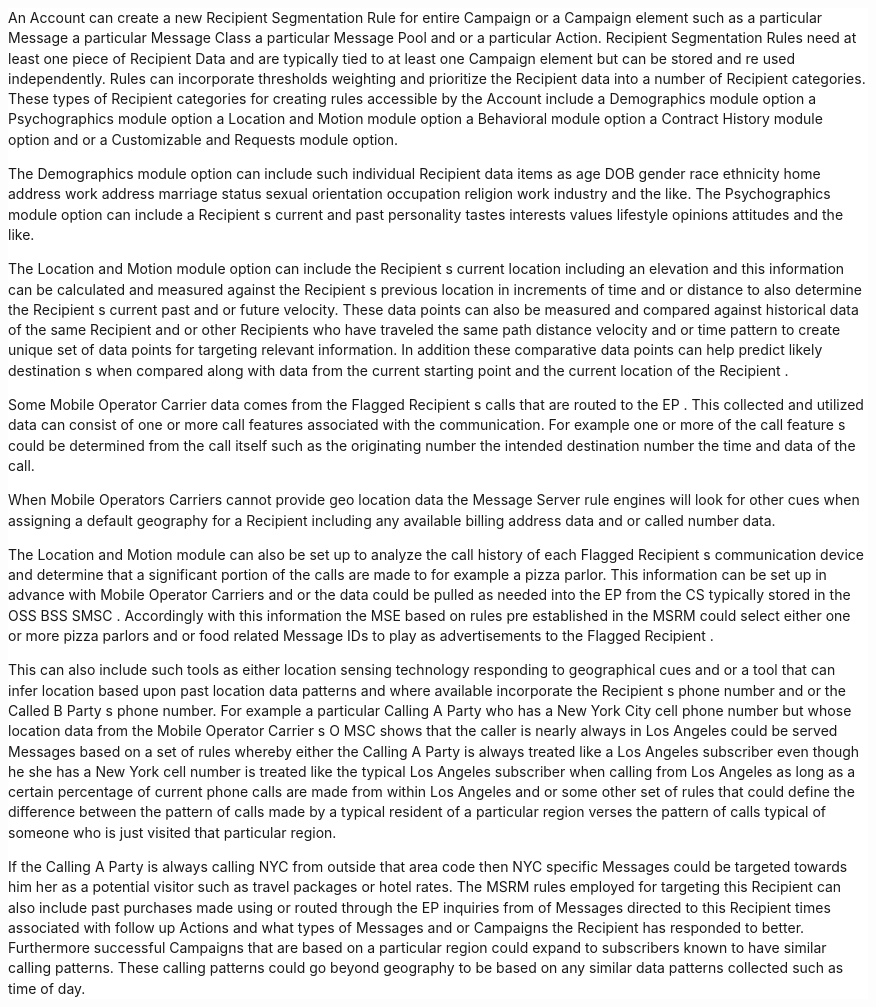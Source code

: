 An Account can create a new Recipient Segmentation Rule for entire Campaign or a Campaign element such as a particular Message a particular Message Class a particular Message Pool and or a particular Action. Recipient Segmentation Rules need at least one piece of Recipient Data and are typically tied to at least one Campaign element but can be stored and re used independently. Rules can incorporate thresholds weighting and prioritize the Recipient data into a number of Recipient categories. These types of Recipient categories for creating rules accessible by the Account include a Demographics module option a Psychographics module option a Location and Motion module option a Behavioral module option a Contract History module option and or a Customizable and Requests module option.

The Demographics module option can include such individual Recipient data items as age DOB gender race ethnicity home address work address marriage status sexual orientation occupation religion work industry and the like. The Psychographics module option can include a Recipient s current and past personality tastes interests values lifestyle opinions attitudes and the like.

The Location and Motion module option can include the Recipient s current location including an elevation and this information can be calculated and measured against the Recipient s previous location in increments of time and or distance to also determine the Recipient s current past and or future velocity. These data points can also be measured and compared against historical data of the same Recipient and or other Recipients who have traveled the same path distance velocity and or time pattern to create unique set of data points for targeting relevant information. In addition these comparative data points can help predict likely destination s when compared along with data from the current starting point and the current location of the Recipient .

Some Mobile Operator Carrier data comes from the Flagged Recipient s calls that are routed to the EP . This collected and utilized data can consist of one or more call features associated with the communication. For example one or more of the call feature s could be determined from the call itself such as the originating number the intended destination number the time and data of the call.

When Mobile Operators Carriers cannot provide geo location data the Message Server rule engines will look for other cues when assigning a default geography for a Recipient including any available billing address data and or called number data.

The Location and Motion module can also be set up to analyze the call history of each Flagged Recipient s communication device and determine that a significant portion of the calls are made to for example a pizza parlor. This information can be set up in advance with Mobile Operator Carriers and or the data could be pulled as needed into the EP from the CS typically stored in the OSS BSS SMSC . Accordingly with this information the MSE based on rules pre established in the MSRM could select either one or more pizza parlors and or food related Message IDs to play as advertisements to the Flagged Recipient .

This can also include such tools as either location sensing technology responding to geographical cues and or a tool that can infer location based upon past location data patterns and where available incorporate the Recipient s phone number and or the Called B Party s phone number. For example a particular Calling A Party who has a New York City cell phone number but whose location data from the Mobile Operator Carrier s O MSC shows that the caller is nearly always in Los Angeles could be served Messages based on a set of rules whereby either the Calling A Party is always treated like a Los Angeles subscriber even though he she has a New York cell number is treated like the typical Los Angeles subscriber when calling from Los Angeles as long as a certain percentage of current phone calls are made from within Los Angeles and or some other set of rules that could define the difference between the pattern of calls made by a typical resident of a particular region verses the pattern of calls typical of someone who is just visited that particular region.

If the Calling A Party is always calling NYC from outside that area code then NYC specific Messages could be targeted towards him her as a potential visitor such as travel packages or hotel rates. The MSRM rules employed for targeting this Recipient can also include past purchases made using or routed through the EP inquiries from of Messages directed to this Recipient times associated with follow up Actions and what types of Messages and or Campaigns the Recipient has responded to better. Furthermore successful Campaigns that are based on a particular region could expand to subscribers known to have similar calling patterns. These calling patterns could go beyond geography to be based on any similar data patterns collected such as time of day.
